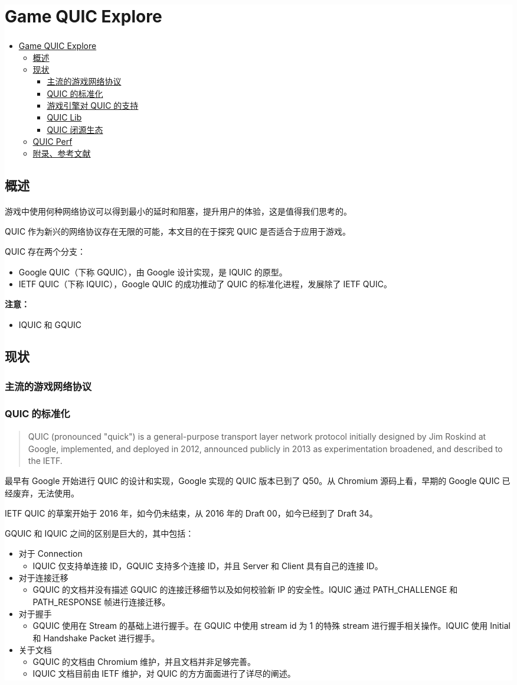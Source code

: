 # Game QUIC Explore



- [Game QUIC Explore](#game-quic-explore)
    - [概述](#概述)
    - [现状](#现状)
        - [主流的游戏网络协议](#主流的游戏网络协议)
        - [QUIC 的标准化](#quic-的标准化)
        - [游戏引擎对 QUIC 的支持](#游戏引擎对-quic-的支持)
        - [QUIC Lib](#quic-lib)
        - [QUIC 闭源生态](#quic-闭源生态)
    - [QUIC Perf](#quic-perf)
    - [附录、参考文献](#附录参考文献)



## 概述

游戏中使用何种网络协议可以得到最小的延时和阻塞，提升用户的体验，这是值得我们思考的。

QUIC 作为新兴的网络协议存在无限的可能，本文目的在于探究 QUIC 是否适合于应用于游戏。

QUIC 存在两个分支：

- Google QUIC（下称 GQUIC），由 Google 设计实现，是 IQUIC 的原型。
- IETF QUIC（下称 IQUIC），Google QUIC 的成功推动了 QUIC 的标准化进程，发展除了 IETF QUIC。

**注意：**

- IQUIC 和 GQUIC 

## 现状

### 主流的游戏网络协议

### QUIC 的标准化

> QUIC (pronounced "quick") is a general-purpose transport layer network protocol initially designed by Jim Roskind at Google, implemented, and deployed in 2012, announced publicly in 2013 as experimentation broadened, and described to the IETF.

最早有 Google 开始进行 QUIC 的设计和实现，Google 实现的 QUIC 版本已到了 Q50。从 Chromium 源码上看，早期的 Google QUIC 已经废弃，无法使用。

IETF QUIC 的草案开始于 2016 年，如今仍未结束，从 2016 年的 Draft 00，如今已经到了 Draft 34。

GQUIC 和 IQUIC 之间的区别是巨大的，其中包括：

- 对于 Connection
  - IQUIC 仅支持单连接 ID，GQUIC 支持多个连接 ID，并且 Server 和 Client 具有自己的连接 ID。
- 对于连接迁移
  - GQUIC 的文档并没有描述 GQUIC 的连接迁移细节以及如何校验新 IP 的安全性。IQUIC 通过 PATH_CHALLENGE 和 PATH_RESPONSE 帧进行连接迁移。
- 对于握手
  - GQUIC 使用在 Stream 的基础上进行握手。在 GQUIC 中使用 stream id 为 1 的特殊 stream 进行握手相关操作。IQUIC 使用 Initial 和 Handshake Packet 进行握手。
- 关于文档
  - GQUIC 的文档由 Chromium 维护，并且文档并非足够完善。
  - IQUIC 文档目前由 IETF 维护，对 QUIC 的方方面面进行了详尽的阐述。

